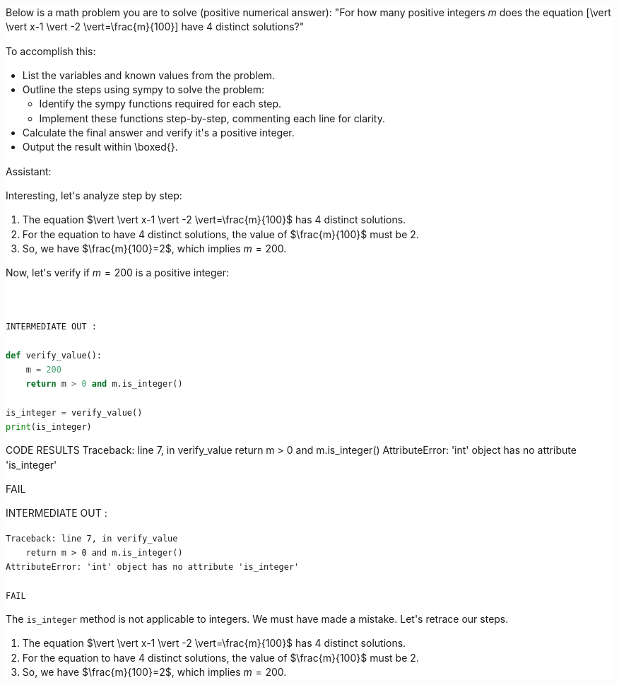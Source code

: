 Below is a math problem you are to solve (positive numerical answer):
"For how many positive integers $m$ does the equation \[\vert \vert x-1 \vert -2 \vert=\frac{m}{100}\] have $4$ distinct solutions?"

To accomplish this:
- List the variables and known values from the problem.
- Outline the steps using sympy to solve the problem:
  * Identify the sympy functions required for each step.
  * Implement these functions step-by-step, commenting each line for clarity.
- Calculate the final answer and verify it's a positive integer.
- Output the result within \boxed{}.

Assistant:

Interesting, let's analyze step by step:



1. The equation $\vert \vert x-1 \vert -2 \vert=\frac{m}{100}$ has 4 distinct solutions.
2. For the equation to have 4 distinct solutions, the value of $\frac{m}{100}$ must be 2.
3. So, we have $\frac{m}{100}=2$, which implies $m=200$.

Now, let's verify if $m=200$ is a positive integer:

```python


INTERMEDIATE OUT :

def verify_value():
    m = 200
    return m > 0 and m.is_integer()

is_integer = verify_value()
print(is_integer)
```

CODE RESULTS Traceback: line 7, in verify_value
    return m > 0 and m.is_integer()
AttributeError: 'int' object has no attribute 'is_integer'

FAIL


INTERMEDIATE OUT :
```output
Traceback: line 7, in verify_value
    return m > 0 and m.is_integer()
AttributeError: 'int' object has no attribute 'is_integer'

FAIL

```
The `is_integer` method is not applicable to integers. We must have made a mistake. Let's retrace our steps.

1. The equation $\vert \vert x-1 \vert -2 \vert=\frac{m}{100}$ has 4 distinct solutions.
2. For the equation to have 4 distinct solutions, the value of $\frac{m}{100}$ must be 2.
3. So, we have $\frac{m}{100}=2$, which implies $m=200$.
